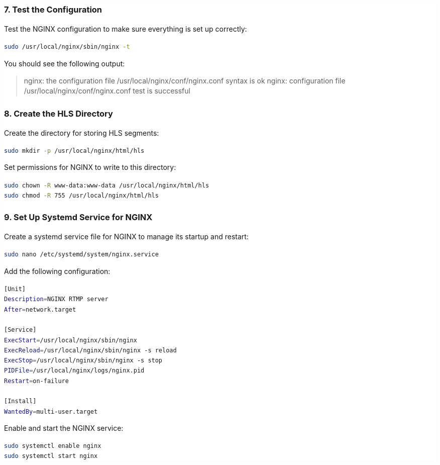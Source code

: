 ### 7. Test the Configuration

Test the NGINX configuration to make sure everything is set up correctly:

```bash
sudo /usr/local/nginx/sbin/nginx -t
```

You should see the following output:

> nginx: the configuration file /usr/local/nginx/conf/nginx.conf syntax is ok
> nginx: configuration file /usr/local/nginx/conf/nginx.conf test is successful

### 8. Create the HLS Directory

Create the directory for storing HLS segments:

```bash
sudo mkdir -p /usr/local/nginx/html/hls
```

Set permissions for NGINX to write to this directory:

```bash
sudo chown -R www-data:www-data /usr/local/nginx/html/hls
sudo chmod -R 755 /usr/local/nginx/html/hls
```

### 9. Set Up Systemd Service for NGINX

Create a systemd service file for NGINX to manage its startup and restart:

```bash
sudo nano /etc/systemd/system/nginx.service
```

Add the following configuration:

```bash
[Unit]
Description=NGINX RTMP server
After=network.target

[Service]
ExecStart=/usr/local/nginx/sbin/nginx
ExecReload=/usr/local/nginx/sbin/nginx -s reload
ExecStop=/usr/local/nginx/sbin/nginx -s stop
PIDFile=/usr/local/nginx/logs/nginx.pid
Restart=on-failure

[Install]
WantedBy=multi-user.target
```

Enable and start the NGINX service:

```bash
sudo systemctl enable nginx
sudo systemctl start nginx
```
